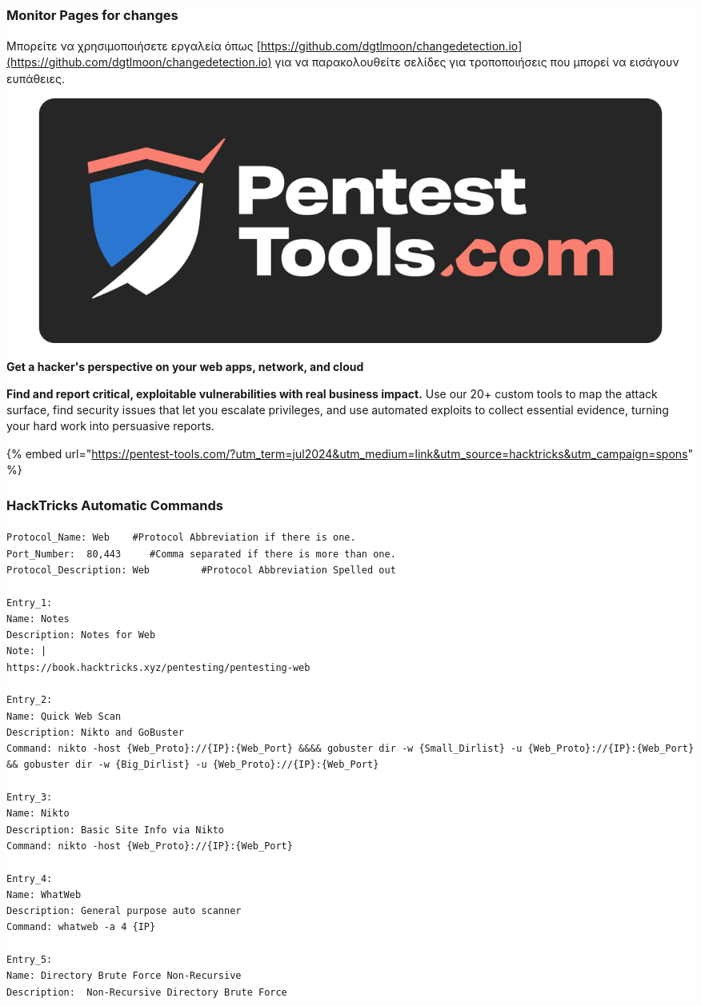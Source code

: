 ### Monitor Pages for changes

Μπορείτε να χρησιμοποιήσετε εργαλεία όπως [https://github.com/dgtlmoon/changedetection.io](https://github.com/dgtlmoon/changedetection.io) για να παρακολουθείτε σελίδες για τροποποιήσεις που μπορεί να εισάγουν ευπάθειες.

<figure><img src="../../.gitbook/assets/pentest-tools.svg" alt=""><figcaption></figcaption></figure>

**Get a hacker's perspective on your web apps, network, and cloud**

**Find and report critical, exploitable vulnerabilities with real business impact.** Use our 20+ custom tools to map the attack surface, find security issues that let you escalate privileges, and use automated exploits to collect essential evidence, turning your hard work into persuasive reports.

{% embed url="https://pentest-tools.com/?utm_term=jul2024&utm_medium=link&utm_source=hacktricks&utm_campaign=spons" %}

### HackTricks Automatic Commands
```
Protocol_Name: Web    #Protocol Abbreviation if there is one.
Port_Number:  80,443     #Comma separated if there is more than one.
Protocol_Description: Web         #Protocol Abbreviation Spelled out

Entry_1:
Name: Notes
Description: Notes for Web
Note: |
https://book.hacktricks.xyz/pentesting/pentesting-web

Entry_2:
Name: Quick Web Scan
Description: Nikto and GoBuster
Command: nikto -host {Web_Proto}://{IP}:{Web_Port} &&&& gobuster dir -w {Small_Dirlist} -u {Web_Proto}://{IP}:{Web_Port} && gobuster dir -w {Big_Dirlist} -u {Web_Proto}://{IP}:{Web_Port}

Entry_3:
Name: Nikto
Description: Basic Site Info via Nikto
Command: nikto -host {Web_Proto}://{IP}:{Web_Port}

Entry_4:
Name: WhatWeb
Description: General purpose auto scanner
Command: whatweb -a 4 {IP}

Entry_5:
Name: Directory Brute Force Non-Recursive
Description:  Non-Recursive Directory Brute Force
```